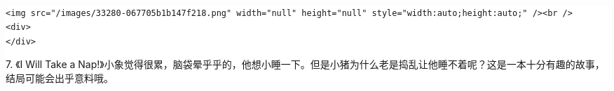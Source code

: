 	<img src="/images/33280-067705b1b147f218.png" width="null" height="null" style="width:auto;height:auto;" /><br />
	<div>
	</div>
</div>
<p>
	7. 《I Will Take a Nap!》小象觉得很累，脑袋晕乎乎的，他想小睡一下。但是小猪为什么老是捣乱让他睡不着呢？这是一本十分有趣的故事，结局可能会出乎意料哦。
</p>
<div>